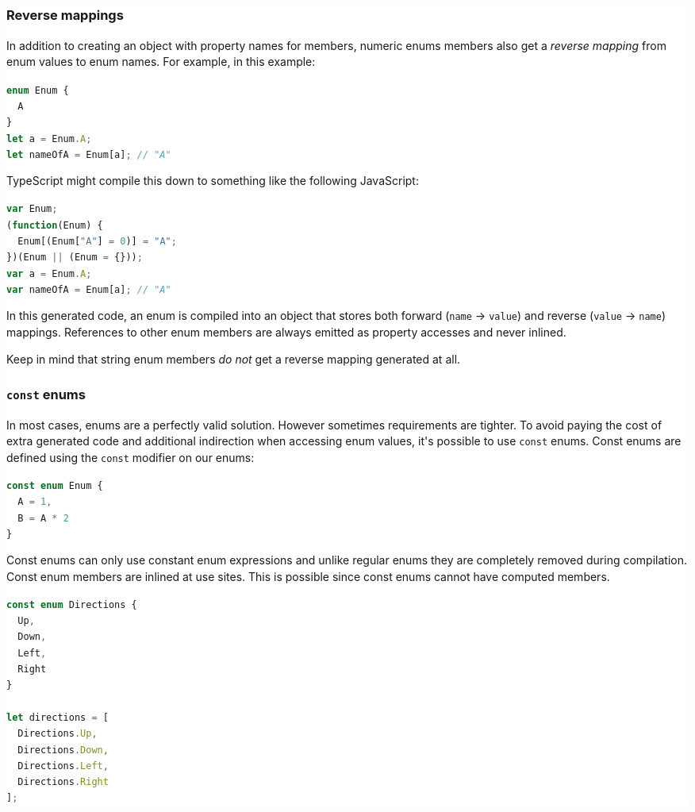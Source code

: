 ### Reverse mappings

In addition to creating an object with property names for members, numeric enums members also get a _reverse mapping_ from enum values to enum names.
For example, in this example:

```ts
enum Enum {
  A
}
let a = Enum.A;
let nameOfA = Enum[a]; // "A"
```

TypeScript might compile this down to something like the following JavaScript:

```js
var Enum;
(function(Enum) {
  Enum[(Enum["A"] = 0)] = "A";
})(Enum || (Enum = {}));
var a = Enum.A;
var nameOfA = Enum[a]; // "A"
```

In this generated code, an enum is compiled into an object that stores both forward (`name` -> `value`) and reverse (`value` -> `name`) mappings.
References to other enum members are always emitted as property accesses and never inlined.

Keep in mind that string enum members _do not_ get a reverse mapping generated at all.

### `const` enums

In most cases, enums are a perfectly valid solution.
However sometimes requirements are tighter.
To avoid paying the cost of extra generated code and additional indirection when accessing enum values, it's possible to use `const` enums.
Const enums are defined using the `const` modifier on our enums:

```ts
const enum Enum {
  A = 1,
  B = A * 2
}
```

Const enums can only use constant enum expressions and unlike regular enums they are completely removed during compilation.
Const enum members are inlined at use sites.
This is possible since const enums cannot have computed members.

```ts
const enum Directions {
  Up,
  Down,
  Left,
  Right
}

let directions = [
  Directions.Up,
  Directions.Down,
  Directions.Left,
  Directions.Right
];
```
